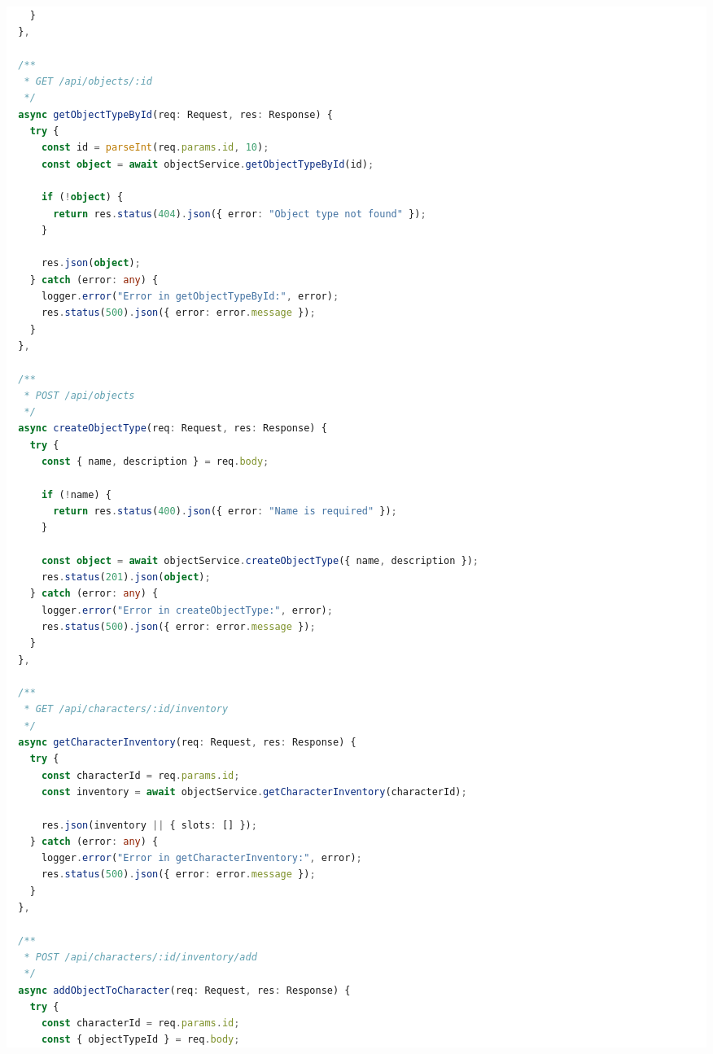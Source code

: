 ```typescript
    }
  },

  /**
   * GET /api/objects/:id
   */
  async getObjectTypeById(req: Request, res: Response) {
    try {
      const id = parseInt(req.params.id, 10);
      const object = await objectService.getObjectTypeById(id);

      if (!object) {
        return res.status(404).json({ error: "Object type not found" });
      }

      res.json(object);
    } catch (error: any) {
      logger.error("Error in getObjectTypeById:", error);
      res.status(500).json({ error: error.message });
    }
  },

  /**
   * POST /api/objects
   */
  async createObjectType(req: Request, res: Response) {
    try {
      const { name, description } = req.body;

      if (!name) {
        return res.status(400).json({ error: "Name is required" });
      }

      const object = await objectService.createObjectType({ name, description });
      res.status(201).json(object);
    } catch (error: any) {
      logger.error("Error in createObjectType:", error);
      res.status(500).json({ error: error.message });
    }
  },

  /**
   * GET /api/characters/:id/inventory
   */
  async getCharacterInventory(req: Request, res: Response) {
    try {
      const characterId = req.params.id;
      const inventory = await objectService.getCharacterInventory(characterId);

      res.json(inventory || { slots: [] });
    } catch (error: any) {
      logger.error("Error in getCharacterInventory:", error);
      res.status(500).json({ error: error.message });
    }
  },

  /**
   * POST /api/characters/:id/inventory/add
   */
  async addObjectToCharacter(req: Request, res: Response) {
    try {
      const characterId = req.params.id;
      const { objectTypeId } = req.body;
```